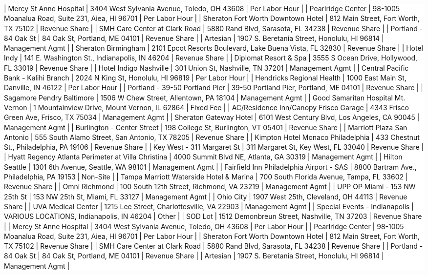 | Mercy St Anne Hospital                             | 3404 West Sylvania Avenue, Toledo, OH 43608 | Per Labor Hour |
| Pearlridge Center                                  | 98-1005 Moanalua Road, Suite 231, Aiea, HI 96701 | Per Labor Hour |
| Sheraton Fort Worth Downtown Hotel                 | 812 Main Street, Fort Worth, TX 75102 | Revenue Share |
| SMH Care Center at Clark Road                      | 5880 Rand Blvd, Sarasota, FL 34238 | Revenue Share |
| Portland - 84 Oak St                               | 84 Oak St, Portland, ME 04101 | Revenue Share |
| Artesian                                           | 1907 S. Beretania Street, Honolulu, HI 96814 | Management Agmt |
| Sheraton Birmingham                                | 2101 Epcot Resorts Boulevard, Lake Buena Vista, FL 32830 | Revenue Share |
| Hotel Indy                                         | 141 E. Washington St., Indianapolis, IN 46204 | Revenue Share |
| Diplomat Resort & Spa                              | 3555 S Ocean Drive, Hollywood, FL 33019 | Revenue Share |
| Hotel Indigo Nashville                             | 301 Union St, Nashville, TN 37201 | Management Agmt |
| Central Pacific Bank - Kalihi Branch               | 2024 N King St, Honolulu, HI 96819 | Per Labor Hour |
| Hendricks Regional Health                          | 1000 East Main St, Danville, IN 46122 | Per Labor Hour |
| Portland - 39-50 Portland Pier                     | 39-50 Portland Pier, Portland, ME 04101 | Revenue Share |
| Sagamore Pendry Baltimore                          | 1506 W Chew Street, Allentown, PA 18104 | Management Agmt |
| Good Samaritan Hospital Mt. Vernon                 | 1 Mountainview Drive, Mount Vernon, IL 62864 | Fixed Fee |
| AC/Residence Inn/Canopy Frisco Garage              | 4343 Frisco Green Ave, Frisco, TX 75034 | Management Agmt |
| Sheraton Gateway Hotel                             | 6101 West Century Blvd, Los Angeles, CA 90045 | Management Agmt |
| Burlington - Center Street                         | 198 College St, Burlington, VT 05401 | Revenue Share |
| Marriott Plaza San Antonio                         | 555 South Alamo Street, San Antonio, TX 78205 | Revenue Share |
| Kimpton Hotel Monaco Philadelphia                  | 433 Chestnut St., Philadelphia, PA 19106 | Revenue Share |
| Key West - 311 Margaret St                         | 311 Margaret St, Key West, FL 33040 | Revenue Share |
| Hyatt Regency Atlanta Perimeter at Villa Christina | 4000 Summit Blvd NE, Atlanta, GA 30319 | Management Agmt |
| Hilton Seattle                                     | 1301 6th Avenue, Seattle, WA 98101 | Management Agmt |
| Fairfield Inn Philadelphia Airport - SAS           | 8800 Bartram Ave., Philadelphia, PA 19153 | Non-Site |
| Tampa Marriott Waterside Hotel & Marina          | 700 South Florida Avenue, Tampa, FL 33602 | Revenue Share |
| Omni Richmond                                      | 100 South 12th Street, Richmond, VA 23219 | Management Agmt |
| UPP OP Miami - 153 NW 25th St                      | 153 NW 25th St, Miami, FL 33127 | Management Agmt |
| Ohio City                                          | 1907 West 25th, Cleveland, OH 44113 | Revenue Share |
| UVA Medical Center                                 | 1215 Lee Street, Charlottesville, VA 22903 | Management Agmt |
| Special Events - Indianapolis                      | VARIOUS LOCATIONS, Indianapolis, IN 46204 | Other |
| SOD Lot                                            | 1512 Demonbreun Street, Nashville, TN 37203 | Revenue Share |
| Mercy St Anne Hospital                             | 3404 West Sylvania Avenue, Toledo, OH 43608 | Per Labor Hour |
| Pearlridge Center                                  | 98-1005 Moanalua Road, Suite 231, Aiea, HI 96701 | Per Labor Hour |
| Sheraton Fort Worth Downtown Hotel                 | 812 Main Street, Fort Worth, TX 75102 | Revenue Share |
| SMH Care Center at Clark Road                      | 5880 Rand Blvd, Sarasota, FL 34238 | Revenue Share |
| Portland - 84 Oak St                               | 84 Oak St, Portland, ME 04101 | Revenue Share |
| Artesian                                           | 1907 S. Beretania Street, Honolulu, HI 96814 | Management Agmt |